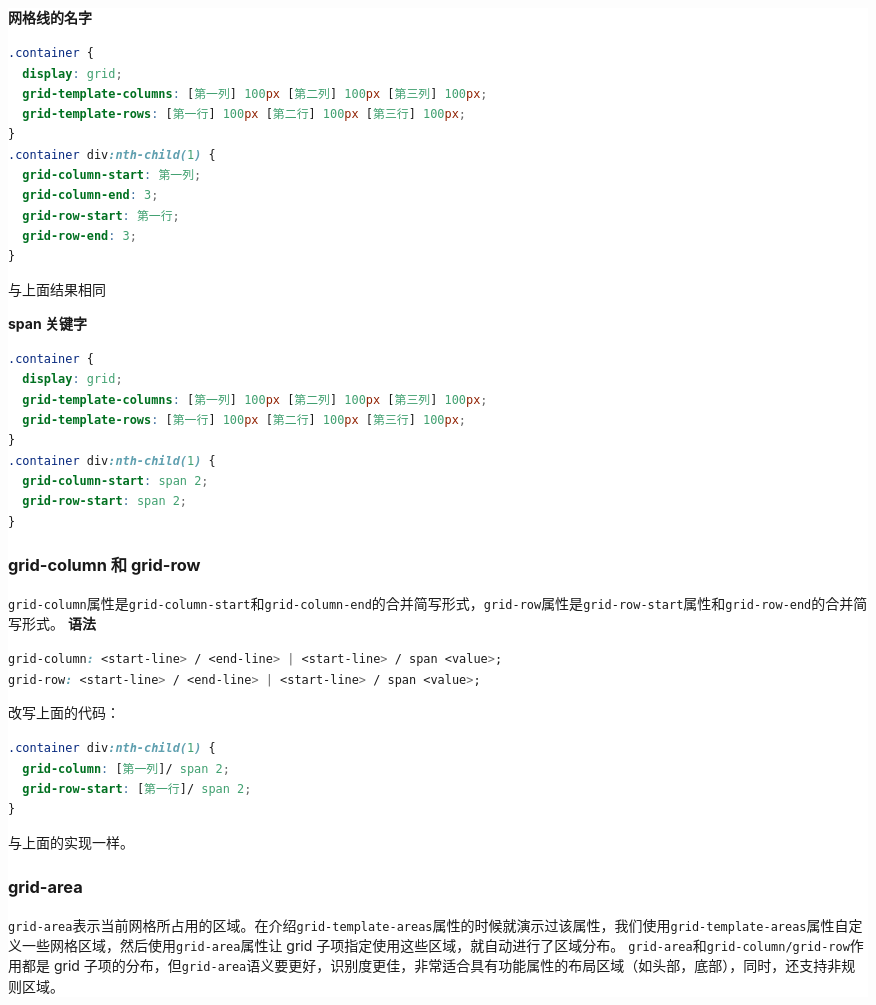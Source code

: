 **网格线的名字**

```css
.container {
  display: grid;
  grid-template-columns: [第一列] 100px [第二列] 100px [第三列] 100px;
  grid-template-rows: [第一行] 100px [第二行] 100px [第三行] 100px;
}
.container div:nth-child(1) {
  grid-column-start: 第一列;
  grid-column-end: 3;
  grid-row-start: 第一行;
  grid-row-end: 3;
}
```

与上面结果相同

**span 关键字**

```css
.container {
  display: grid;
  grid-template-columns: [第一列] 100px [第二列] 100px [第三列] 100px;
  grid-template-rows: [第一行] 100px [第二行] 100px [第三行] 100px;
}
.container div:nth-child(1) {
  grid-column-start: span 2;
  grid-row-start: span 2;
}
```

### grid-column 和 grid-row

`grid-column`属性是`grid-column-start`和`grid-column-end`的合并简写形式，`grid-row`属性是`grid-row-start`属性和`grid-row-end`的合并简写形式。
**语法**

```css
grid-column: <start-line> / <end-line> | <start-line> / span <value>;
grid-row: <start-line> / <end-line> | <start-line> / span <value>;
```

改写上面的代码：

```css
.container div:nth-child(1) {
  grid-column: [第一列]/ span 2;
  grid-row-start: [第一行]/ span 2;
}
```

与上面的实现一样。

### grid-area

`grid-area`表示当前网格所占用的区域。在介绍`grid-template-areas`属性的时候就演示过该属性，我们使用`grid-template-areas`属性自定义一些网格区域，然后使用`grid-area`属性让 grid 子项指定使用这些区域，就自动进行了区域分布。
`grid-area`和`grid-column/grid-row`作用都是 grid 子项的分布，但`grid-area`语义要更好，识别度更佳，非常适合具有功能属性的布局区域（如头部，底部），同时，还支持非规则区域。
